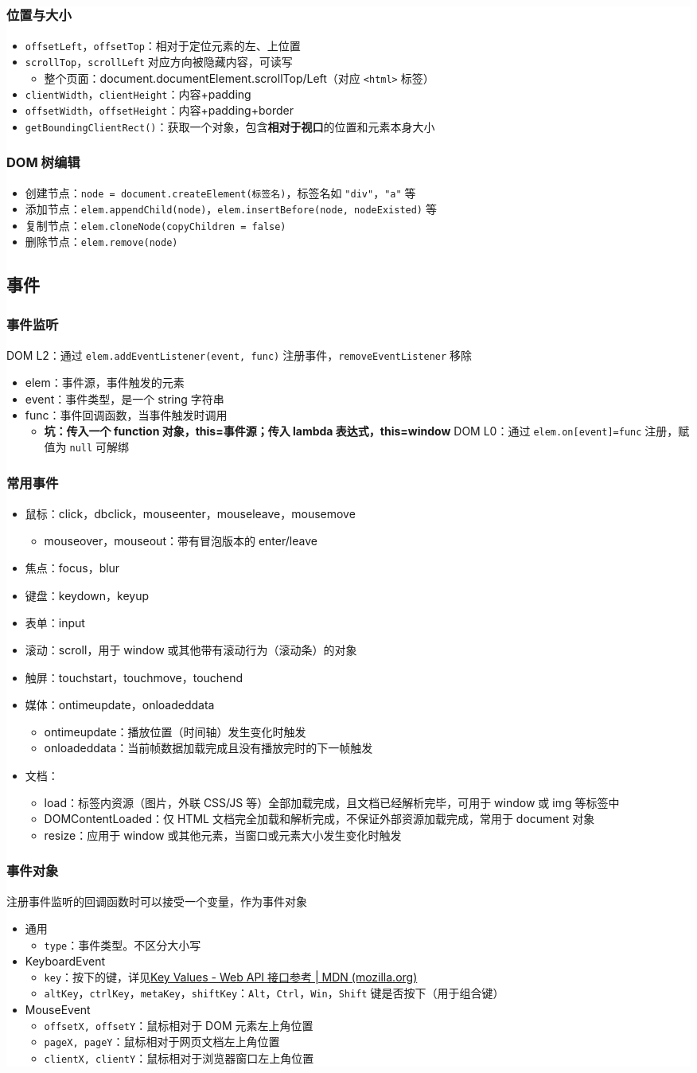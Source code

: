 ### 位置与大小
- `offsetLeft`，`offsetTop`：相对于定位元素的左、上位置
- `scrollTop`，`scrollLeft` 对应方向被隐藏内容，可读写
	- 整个页面：document.documentElement.scrollTop/Left（对应 `<html>` 标签）
- `clientWidth`，`clientHeight`：内容+padding
- `offsetWidth`，`offsetHeight`：内容+padding+border
- `getBoundingClientRect()`：获取一个对象，包含**相对于视口**的位置和元素本身大小

### DOM 树编辑
- 创建节点：`node = document.createElement(标签名)`，标签名如 `"div"`，`"a"` 等
- 添加节点：`elem.appendChild(node)`，`elem.insertBefore(node, nodeExisted)` 等
- 复制节点：`elem.cloneNode(copyChildren = false)`
- 删除节点：`elem.remove(node)`

## 事件

### 事件监听

DOM L2：通过 `elem.addEventListener(event, func)` 注册事件，`removeEventListener` 移除
- elem：事件源，事件触发的元素
- event：事件类型，是一个 string 字符串
- func：事件回调函数，当事件触发时调用
	- **坑：传入一个 function 对象，this=事件源；传入 lambda 表达式，this=window**
DOM L0：通过 `elem.on[event]=func` 注册，赋值为 `null` 可解绑

### 常用事件
- 鼠标：click，dbclick，mouseenter，mouseleave，mousemove
	- mouseover，mouseout：带有冒泡版本的 enter/leave
- 焦点：focus，blur
- 键盘：keydown，keyup
- 表单：input
- 滚动：scroll，用于 window 或其他带有滚动行为（滚动条）的对象
- 触屏：touchstart，touchmove，touchend
- 媒体：ontimeupdate，onloadeddata
	- ontimeupdate：播放位置（时间轴）发生变化时触发
	- onloadeddata：当前帧数据加载完成且没有播放完时的下一帧触发

- 文档：
	- load：标签内资源（图片，外联 CSS/JS 等）全部加载完成，且文档已经解析完毕，可用于 window 或 img 等标签中
	- DOMContentLoaded：仅 HTML 文档完全加载和解析完成，不保证外部资源加载完成，常用于 document 对象
	- resize：应用于 window 或其他元素，当窗口或元素大小发生变化时触发

### 事件对象
注册事件监听的回调函数时可以接受一个变量，作为事件对象
- 通用
	- `type`：事件类型。不区分大小写
- KeyboardEvent
	- `key`：按下的键，详见[Key Values - Web API 接口参考 | MDN (mozilla.org)](https://developer.mozilla.org/zh-CN/docs/Web/API/UI_Events/Keyboard_event_key_values)
	- `altKey`，`ctrlKey`，`metaKey`，`shiftKey`：`Alt`，`Ctrl`，`Win`，`Shift` 键是否按下（用于组合键）
- MouseEvent
	- `offsetX, offsetY`：鼠标相对于 DOM 元素左上角位置
	- `pageX, pageY`：鼠标相对于网页文档左上角位置
	- `clientX, clientY`：鼠标相对于浏览器窗口左上角位置
